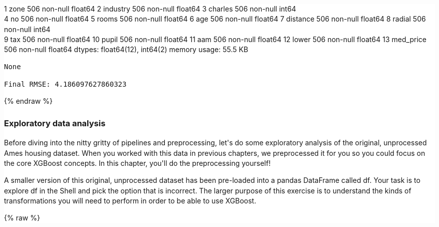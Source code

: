  1   zone       506 non-null    float64
 2   industry   506 non-null    float64
 3   charles    506 non-null    int64  
 4   no         506 non-null    float64
 5   rooms      506 non-null    float64
 6   age        506 non-null    float64
 7   distance   506 non-null    float64
 8   radial     506 non-null    int64  
 9   tax        506 non-null    float64
 10  pupil      506 non-null    float64
 11  aam        506 non-null    float64
 12  lower      506 non-null    float64
 13  med_price  506 non-null    float64
dtypes: float64(12), int64(2)
memory usage: 55.5 KB
</pre>
</div>
</div>

<div class="output_area">



<div class="output_text output_subarea ">
<pre>None</pre>
</div>

</div>

<div class="output_area">

<div class="output_subarea output_stream output_stdout output_text">
<pre>Final RMSE: 4.186097627860323
</pre>
</div>
</div>

</div>
</div>

</div>
    {% endraw %}

<div class="cell border-box-sizing text_cell rendered"><div class="inner_cell">
<div class="text_cell_render border-box-sizing rendered_html">
<h3 id="Exploratory-data-analysis">Exploratory data analysis<a class="anchor-link" href="#Exploratory-data-analysis"> </a></h3><p>Before diving into the nitty gritty of pipelines and preprocessing, let's do some exploratory analysis of the original, unprocessed Ames housing dataset. When you worked with this data in previous chapters, we preprocessed it for you so you could focus on the core XGBoost concepts. In this chapter, you'll do the preprocessing yourself!</p>
<p>A smaller version of this original, unprocessed dataset has been pre-loaded into a pandas DataFrame called df. Your task is to explore df in the Shell and pick the option that is incorrect. The larger purpose of this exercise is to understand the kinds of transformations you will need to perform in order to be able to use XGBoost.</p>

</div>
</div>
</div>
    {% raw %}
    
<div class="cell border-box-sizing code_cell rendered">
<div class="input">

<div class="inner_cell">
    <div class="input_area">